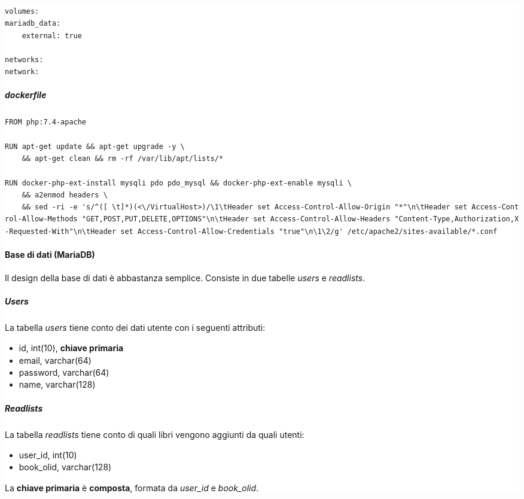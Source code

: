     volumes:
    mariadb_data:
        external: true

    networks:
    network:

##### dockerfile
    FROM php:7.4-apache

    RUN apt-get update && apt-get upgrade -y \
        && apt-get clean && rm -rf /var/lib/apt/lists/*

    RUN docker-php-ext-install mysqli pdo pdo_mysql && docker-php-ext-enable mysqli \
        && a2enmod headers \
        && sed -ri -e 's/^([ \t]*)(<\/VirtualHost>)/\1\tHeader set Access-Control-Allow-Origin "*"\n\tHeader set Access-Control-Allow-Methods "GET,POST,PUT,DELETE,OPTIONS"\n\tHeader set Access-Control-Allow-Headers "Content-Type,Authorization,X-Requested-With"\n\tHeader set Access-Control-Allow-Credentials "true"\n\1\2/g' /etc/apache2/sites-available/*.conf


#### Base di dati (MariaDB)
Il design della base di dati è abbastanza semplice. Consiste in due tabelle *users* e *readlists*.

##### Users
La tabella *users* tiene conto dei dati utente con i seguenti attributi:
- id, int(10), **chiave primaria**
- email, varchar(64)
- password, varchar(64)
- name, varchar(128)

##### Readlists
La tabella *readlists* tiene conto di quali libri vengono aggiunti da quali utenti:
- user_id, int(10)
- book_olid, varchar(128)

La **chiave primaria** è **composta**, formata da *user_id* e *book_olid*.
